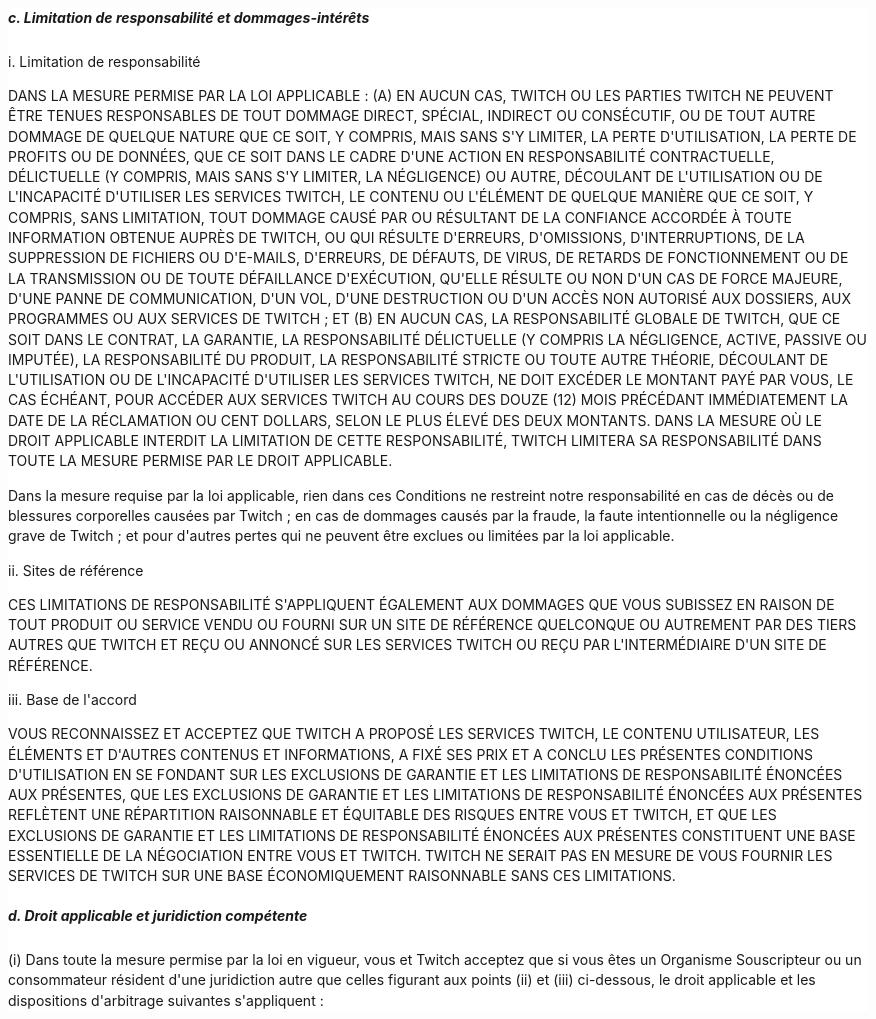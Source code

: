 ##### c. Limitation de responsabilité et dommages-intérêts

i. Limitation de responsabilité

DANS LA MESURE PERMISE PAR LA LOI APPLICABLE : (A) EN AUCUN CAS, TWITCH OU LES PARTIES TWITCH NE PEUVENT ÊTRE TENUES RESPONSABLES DE TOUT DOMMAGE DIRECT, SPÉCIAL, INDIRECT OU CONSÉCUTIF, OU DE TOUT AUTRE DOMMAGE DE QUELQUE NATURE QUE CE SOIT, Y COMPRIS, MAIS SANS S'Y LIMITER, LA PERTE D'UTILISATION, LA PERTE DE PROFITS OU DE DONNÉES, QUE CE SOIT DANS LE CADRE D'UNE ACTION EN RESPONSABILITÉ CONTRACTUELLE, DÉLICTUELLE (Y COMPRIS, MAIS SANS S'Y LIMITER, LA NÉGLIGENCE) OU AUTRE, DÉCOULANT DE L'UTILISATION OU DE L'INCAPACITÉ D'UTILISER LES SERVICES TWITCH, LE CONTENU OU L'ÉLÉMENT DE QUELQUE MANIÈRE QUE CE SOIT, Y COMPRIS, SANS LIMITATION, TOUT DOMMAGE CAUSÉ PAR OU RÉSULTANT DE LA CONFIANCE ACCORDÉE À TOUTE INFORMATION OBTENUE AUPRÈS DE TWITCH, OU QUI RÉSULTE D'ERREURS, D'OMISSIONS, D'INTERRUPTIONS, DE LA SUPPRESSION DE FICHIERS OU D'E-MAILS, D'ERREURS, DE DÉFAUTS, DE VIRUS, DE RETARDS DE FONCTIONNEMENT OU DE LA TRANSMISSION OU DE TOUTE DÉFAILLANCE D'EXÉCUTION, QU'ELLE RÉSULTE OU NON D'UN CAS DE FORCE MAJEURE, D'UNE PANNE DE COMMUNICATION, D'UN VOL, D'UNE DESTRUCTION OU D'UN ACCÈS NON AUTORISÉ AUX DOSSIERS, AUX PROGRAMMES OU AUX SERVICES DE TWITCH ; ET (B) EN AUCUN CAS, LA RESPONSABILITÉ GLOBALE DE TWITCH, QUE CE SOIT DANS LE CONTRAT, LA GARANTIE, LA RESPONSABILITÉ DÉLICTUELLE (Y COMPRIS LA NÉGLIGENCE, ACTIVE, PASSIVE OU IMPUTÉE), LA RESPONSABILITÉ DU PRODUIT, LA RESPONSABILITÉ STRICTE OU TOUTE AUTRE THÉORIE, DÉCOULANT DE L'UTILISATION OU DE L'INCAPACITÉ D'UTILISER LES SERVICES TWITCH, NE DOIT EXCÉDER LE MONTANT PAYÉ PAR VOUS, LE CAS ÉCHÉANT, POUR ACCÉDER AUX SERVICES TWITCH AU COURS DES DOUZE (12) MOIS PRÉCÉDANT IMMÉDIATEMENT LA DATE DE LA RÉCLAMATION OU CENT DOLLARS, SELON LE PLUS ÉLEVÉ DES DEUX MONTANTS. DANS LA MESURE OÙ LE DROIT APPLICABLE INTERDIT LA LIMITATION DE CETTE RESPONSABILITÉ, TWITCH LIMITERA SA RESPONSABILITÉ DANS TOUTE LA MESURE PERMISE PAR LE DROIT APPLICABLE.

Dans la mesure requise par la loi applicable, rien dans ces Conditions ne restreint notre responsabilité en cas de décès ou de blessures corporelles causées par Twitch ; en cas de dommages causés par la fraude, la faute intentionnelle ou la négligence grave de Twitch ; et pour d'autres pertes qui ne peuvent être exclues ou limitées par la loi applicable.

ii. Sites de référence

CES LIMITATIONS DE RESPONSABILITÉ S'APPLIQUENT ÉGALEMENT AUX DOMMAGES QUE VOUS SUBISSEZ EN RAISON DE TOUT PRODUIT OU SERVICE VENDU OU FOURNI SUR UN SITE DE RÉFÉRENCE QUELCONQUE OU AUTREMENT PAR DES TIERS AUTRES QUE TWITCH ET REÇU OU ANNONCÉ SUR LES SERVICES TWITCH OU REÇU PAR L'INTERMÉDIAIRE D'UN SITE DE RÉFÉRENCE.

iii. Base de l'accord

VOUS RECONNAISSEZ ET ACCEPTEZ QUE TWITCH A PROPOSÉ LES SERVICES TWITCH, LE CONTENU UTILISATEUR, LES ÉLÉMENTS ET D'AUTRES CONTENUS ET INFORMATIONS, A FIXÉ SES PRIX ET A CONCLU LES PRÉSENTES CONDITIONS D'UTILISATION EN SE FONDANT SUR LES EXCLUSIONS DE GARANTIE ET LES LIMITATIONS DE RESPONSABILITÉ ÉNONCÉES AUX PRÉSENTES, QUE LES EXCLUSIONS DE GARANTIE ET LES LIMITATIONS DE RESPONSABILITÉ ÉNONCÉES AUX PRÉSENTES REFLÈTENT UNE RÉPARTITION RAISONNABLE ET ÉQUITABLE DES RISQUES ENTRE VOUS ET TWITCH, ET QUE LES EXCLUSIONS DE GARANTIE ET LES LIMITATIONS DE RESPONSABILITÉ ÉNONCÉES AUX PRÉSENTES CONSTITUENT UNE BASE ESSENTIELLE DE LA NÉGOCIATION ENTRE VOUS ET TWITCH. TWITCH NE SERAIT PAS EN MESURE DE VOUS FOURNIR LES SERVICES DE TWITCH SUR UNE BASE ÉCONOMIQUEMENT RAISONNABLE SANS CES LIMITATIONS.

##### d. Droit applicable et juridiction compétente

(i) Dans toute la mesure permise par la loi en vigueur, vous et Twitch acceptez que si vous êtes un Organisme Souscripteur ou un consommateur résident d'une juridiction autre que celles figurant aux points (ii) et (iii) ci-dessous, le droit applicable et les dispositions d'arbitrage suivantes s'appliquent :
